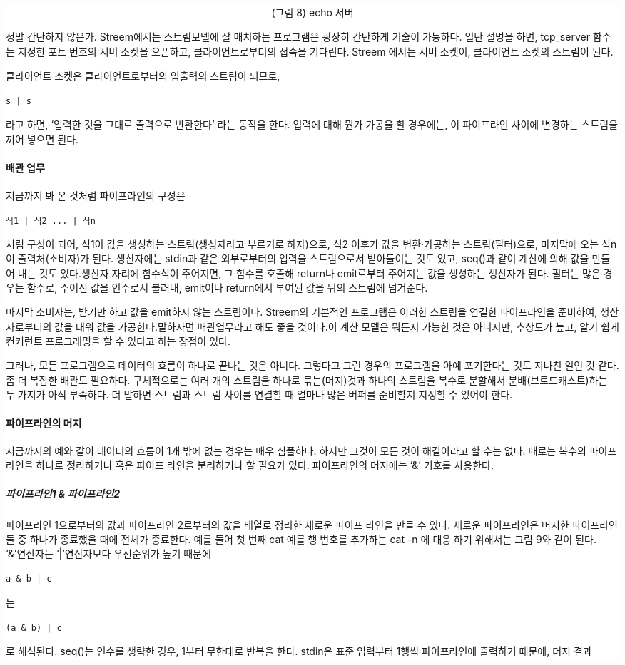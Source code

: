 <center>
    (그림 8) echo 서버
</center>

정말 간단하지 않은가. Streem에서는 스트림모델에 잘 매치하는 프로그램은 굉장히 간단하게 기술이 가능하다.
일단 설명을 하면, tcp_server 함수는 지정한 포트 번호의 서버 소켓을 오픈하고, 클라이언트로부터의 접속을 기다린다. Streem 에서는 서버 소켓이, 클라이언트 소켓의 스트림이 된다.

클라이언트 소켓은 클라이언트로부터의 입출력의 스트림이 되므로,

```
s | s
```

라고 하면, ‘입력한 것을 그대로 출력으로 반환한다’ 라는 동작을 한다. 입력에 대해 뭔가 가공을 할 경우에는, 이 파이프라인 사이에 변경하는 스트림을 끼어 넣으면 된다. 

#### 배관 업무

지금까지 봐 온 것처럼 파이프라인의 구성은

```
식1 | 식2 ... | 식n
```

처럼 구성이 되어, 식1이 값을 생성하는 스트림(생성자라고 부르기로 하자)으로, 식2 이후가 값을 변환·가공하는 스트림(필터)으로, 마지막에 오는 식n이 출력처(소비자)가 된다.
생산자에는 stdin과 같은 외부로부터의 입력을 스트림으로서 받아들이는 것도 있고, seq()과 같이 계산에 의해 값을 만들어 내는 것도 있다.생산자 자리에 함수식이 주어지면, 그 함수를 호출해 return나 emit로부터 주어지는 값을 생성하는 생산자가 된다.
필터는 많은 경우는 함수로, 주어진 값을 인수로서 불러내, emit이나 return에서 부여된 값을 뒤의 스트림에 넘겨준다.

마지막 소비자는, 받기만 하고 값을 emit하지 않는 스트림이다. Streem의 기본적인 프로그램은 이러한 스트림을 연결한 파이프라인을 준비하여, 생산자로부터의 값을 태워 값을 가공한다.말하자면 배관업무라고 해도 좋을 것이다.이 계산 모델은 뭐든지 가능한 것은 아니지만, 추상도가 높고, 알기 쉽게 컨커런트 프로그래밍을 할 수 있다고 하는 장점이 있다. 

그러나, 모든 프로그램으로 데이터의 흐름이 하나로 끝나는 것은 아니다. 그렇다고 그런 경우의 프로그램을 아예 포기한다는 것도 지나친 일인 것 같다. 좀 더 복잡한 배관도 필요하다. 구체적으로는 여러 개의 스트림을 하나로 묶는(머지)것과 하나의 스트림을 복수로 분할해서 분배(브로드캐스트)하는 두 가지가 아직 부족하다.
더 말하면 스트림과 스트림 사이를 연결할 때 얼마나 많은 버퍼를 준비할지 지정할 수 있어야 한다. 

#### 파이프라인의 머지 

지금까지의 예와 같이 데이터의 흐름이 1개 밖에 없는 경우는 매우 심플하다. 
하지만 그것이 모든 것이 해결이라고 할 수는 없다. 때로는 복수의 파이프라인을 하나로 정리하거나 혹은 파이프 라인을 분리하거나 할 필요가 있다. 파이프라인의 머지에는 ‘&’ 기호를 사용한다.

##### 파이프라인1 & 파이프라인2 

파이프라인 1으로부터의 값과 파이프라인 2로부터의 값을 배열로 정리한 새로운 파이프 라인을 만들 수 있다. 새로운 파이프라인은 머지한 파이프라인 둘 중 하나가 종료했을 때에 전체가 종료한다. 예를 들어 첫 번째 cat 예를 행 번호를 추가하는 cat -n 에 대응 하기 위해서는 그림 9와 같이 된다.
‘&’연산자는 ‘|’연산자보다 우선순위가 높기 때문에 

```
a & b | c
```

는

```
(a & b) | c
```

로 해석된다. seq()는 인수를 생략한 경우, 1부터 무한대로 반복을 한다. stdin은 표준 입력부터 1행씩 파이프라인에 출력하기 때문에, 머지 결과 
